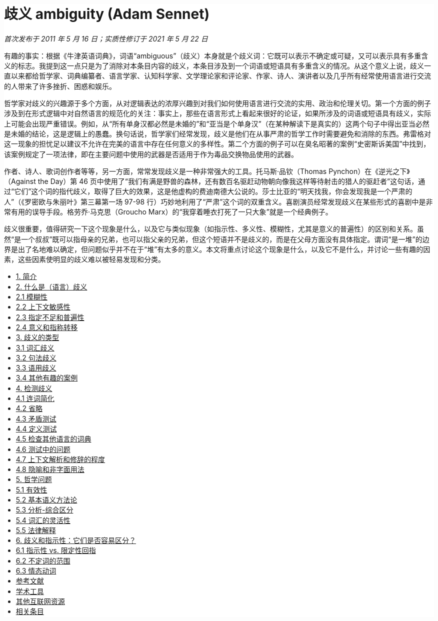 # 歧义 ambiguity (Adam Sennet)

_首次发布于 2011 年 5 月 16 日；实质性修订于 2021 年 5 月 22 日_

有趣的事实：根据《牛津英语词典》，词语“ambiguous”（歧义）本身就是个歧义词：它既可以表示不确定或可疑，又可以表示具有多重含义的标志。我提到这一点只是为了消除对本条目内容的歧义，本条目涉及到一个词语或短语具有多重含义的情况。从这个意义上说，歧义一直以来都给哲学家、词典编纂者、语言学家、认知科学家、文学理论家和评论家、作家、诗人、演讲者以及几乎所有经常使用语言进行交流的人带来了许多挫折、困惑和娱乐。

哲学家对歧义的兴趣源于多个方面，从对逻辑表达的浓厚兴趣到对我们如何使用语言进行交流的实用、政治和伦理关切。第一个方面的例子涉及到在形式逻辑中对自然语言的规范化的关注：事实上，那些在语言形式上看起来很好的论证，如果所涉及的词语或短语具有歧义，实际上可能会出现严重错误。例如，从“所有单身汉都必然是未婚的”和“亚当是个单身汉”（在某种解读下是真实的）这两个句子中得出亚当必然是未婚的结论，这是逻辑上的愚蠢。换句话说，哲学家们经常发现，歧义是他们在从事严肃的哲学工作时需要避免和消除的东西。弗雷格对这一现象的担忧足以建议不允许在完美的语言中存在任何意义的多样性。第二个方面的例子可以在臭名昭著的案例“史密斯诉美国”中找到，该案例规定了一项法律，即在主要问题中使用的武器是否适用于作为毒品交换物品使用的武器。

作者、诗人、歌词创作者等等，另一方面，常常发现歧义是一种非常强大的工具。托马斯·品钦（Thomas Pynchon）在《逆光之下》（Against the Day）第 46 页中使用了“我们有满是野兽的森林，还有数百名驱赶动物朝向像我这样等待射击的猎人的驱赶者”这句话，通过“它们”这个词的指代歧义，取得了巨大的效果，这是他虚构的费迪南德大公说的。莎士比亚的“明天找我，你会发现我是一个严肃的人”（《罗密欧与朱丽叶》第三幕第一场 97-98 行）巧妙地利用了“严肃”这个词的双重含义。喜剧演员经常发现歧义在某些形式的喜剧中是非常有用的误导手段。格劳乔·马克思（Groucho Marx）的“我穿着睡衣打死了一只大象”就是一个经典例子。

歧义很重要，值得研究一下这个现象是什么，以及它与类似现象（如指示性、多义性、模糊性，尤其是意义的普遍性）的区别和关系。虽然“是一个叔叔”既可以指母亲的兄弟，也可以指父亲的兄弟，但这个短语并不是歧义的，而是在父母方面没有具体指定。谓词“是一堆”的边界是出了名地难以确定，但问题似乎并不在于“堆”有太多的意义。本文将重点讨论这个现象是什么，以及它不是什么，并讨论一些有趣的因素，这些因素使明显的歧义难以被轻易发现和分类。

* [1. 简介](https://plato.stanford.edu/entries/ambiguity/#Intr)
* [2. 什么是（语言）歧义](https://plato.stanford.edu/entries/ambiguity/#WhatLingAmbiIsnt)
* [2.1 模糊性](https://plato.stanford.edu/entries/ambiguity/#Vagu)
* [2.2 上下文敏感性](https://plato.stanford.edu/entries/ambiguity/#ContSens)
* [2.3 指定不足和普遍性](https://plato.stanford.edu/entries/ambiguity/#UndeSpecGene)
* [2.4 意义和指称转移](https://plato.stanford.edu/entries/ambiguity/#SensRefeTran)
* [3. 歧义的类型](https://plato.stanford.edu/entries/ambiguity/#TypeAmbi)
* [3.1 词汇歧义](https://plato.stanford.edu/entries/ambiguity/#LexiAmbi)
* [3.2 句法歧义](https://plato.stanford.edu/entries/ambiguity/#SyntAmbi)
* [3.3 语用歧义](https://plato.stanford.edu/entries/ambiguity/#PragAmbi)
* [3.4 其他有趣的案例](https://plato.stanford.edu/entries/ambiguity/#OtheInteCase)
* [4. 检测歧义](https://plato.stanford.edu/entries/ambiguity/#DeteAmbi)
* [4.1 连词简化](https://plato.stanford.edu/entries/ambiguity/#ConjRedu)
* [4.2 省略](https://plato.stanford.edu/entries/ambiguity/#Elli)
* [4.3 矛盾测试](https://plato.stanford.edu/entries/ambiguity/#ContTest)
* [4.4 定义测试](https://plato.stanford.edu/entries/ambiguity/#DefiTest)
* [4.5 检查其他语言的词典](https://plato.stanford.edu/entries/ambiguity/#SpurTest)
* [4.6 测试中的问题](https://plato.stanford.edu/entries/ambiguity/#ProbForTest)
* [4.7 上下文解析和修辞的程度](https://plato.stanford.edu/entries/ambiguity/#ContResoDegrZeug)
* [4.8 隐喻和非字面用法](https://plato.stanford.edu/entries/ambiguity/#MetaNonLiteUsag)
* [5. 哲学问题](https://plato.stanford.edu/entries/ambiguity/#PhilIssu)
* [5.1 有效性](https://plato.stanford.edu/entries/ambiguity/#Vali)
* [5.2 基本语义方法论](https://plato.stanford.edu/entries/ambiguity/#BasiSemaMeth)
* [5.3 分析-综合区分](https://plato.stanford.edu/entries/ambiguity/#AnalSyntDist)
* [5.4 词汇的灵活性](https://plato.stanford.edu/entries/ambiguity/#FlexLexi)
* [5.5 法律解释](https://plato.stanford.edu/entries/ambiguity/#LegaInte)
* [6. 歧义和指示性：它们是否容易区分？](https://plato.stanford.edu/entries/ambiguity/#AmbiIndeTheyEasiToldApar)
* [6.1 指示性 vs. 限定性回指](https://plato.stanford.edu/entries/ambiguity/#DeicVsBounAnap)
* [6.2 不定词的范围](https://plato.stanford.edu/entries/ambiguity/#ScopInde)
* [6.3 情态动词](https://plato.stanford.edu/entries/ambiguity/#Moda)
* [参考文献](https://plato.stanford.edu/entries/ambiguity/#Bib)
* [学术工具](https://plato.stanford.edu/entries/ambiguity/#Aca)
* [其他互联网资源](https://plato.stanford.edu/entries/ambiguity/#Oth)
* [相关条目](https://plato.stanford.edu/entries/ambiguity/#Rel)
